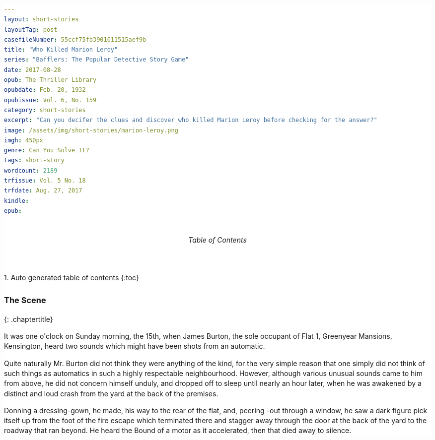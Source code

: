```yaml
---
layout: short-stories
layoutTag: post
casefileNumber: 55ccf75fb3901011515aef9b
title: "Who Killed Marion Leroy"
series: "Bafflers: The Popular Detective Story Game"
date: 2017-08-28
opub: The Thriller Library
opubdate: Feb. 20, 1932
opubissue: Vol. 6, No. 159
category: short-stories
excerpt: "Can you decifer the clues and discover who killed Marion Leroy before checking for the answer?"
image: /assets/img/short-stories/marion-leroy.png
imgh: 450px
genre: Can You Solve It?
tags: short-story
wordcount: 2189
trfissue: Vol. 5 No. 18
trfdate: Aug. 27, 2017
kindle: 
epub: 
---
```


<section id="toc" class="toc">
  <header>
    <h6>Table of Contents</h6>
  </header>
<div id="drawer" markdown="1">
1. Auto generated table of contents
{:toc}
</div>
</section> 

### The Scene
{: .chaptertitle}

It was one o'clock on Sunday morning, the 15th, when James Burton, the sole occupant of Flat 1, Greenyear Mansions, Kensington, heard two sounds which might have been shots from an automatic.

Quite naturally Mr. Burton did not think they were anything of the kind, for the very simple reason that one simply did not think of such things as automatics in such a highly respectable neighbourhood. However, although various unusual sounds came to him from above, he did not concern himself unduly, and dropped off to sleep until nearly an hour later, when he was awakened by a distinct and loud crash from the yard at the back of the premises.

Donning a dressing-gown, he made, his way to the rear of the flat, and, peering -out through a window, he saw a dark figure pick itself up from the foot of the fire escape which terminated there and stagger away through the door at the back of the yard to the roadway that ran beyond. He heard the Bound of a motor as it accelerated, then that died away to silence.
